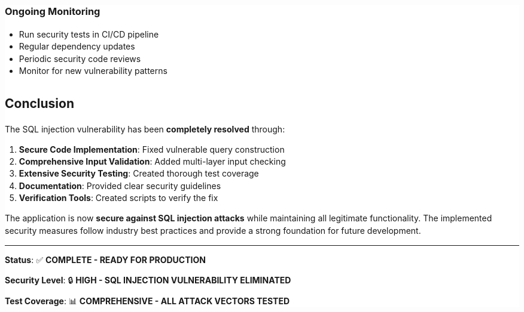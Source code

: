 ### Ongoing Monitoring
- Run security tests in CI/CD pipeline
- Regular dependency updates
- Periodic security code reviews
- Monitor for new vulnerability patterns

## Conclusion

The SQL injection vulnerability has been **completely resolved** through:

1. **Secure Code Implementation**: Fixed vulnerable query construction
2. **Comprehensive Input Validation**: Added multi-layer input checking
3. **Extensive Security Testing**: Created thorough test coverage
4. **Documentation**: Provided clear security guidelines
5. **Verification Tools**: Created scripts to verify the fix

The application is now **secure against SQL injection attacks** while maintaining all legitimate functionality. The implemented security measures follow industry best practices and provide a strong foundation for future development.

---

**Status**: ✅ **COMPLETE - READY FOR PRODUCTION**

**Security Level**: 🔒 **HIGH - SQL INJECTION VULNERABILITY ELIMINATED**

**Test Coverage**: 📊 **COMPREHENSIVE - ALL ATTACK VECTORS TESTED**